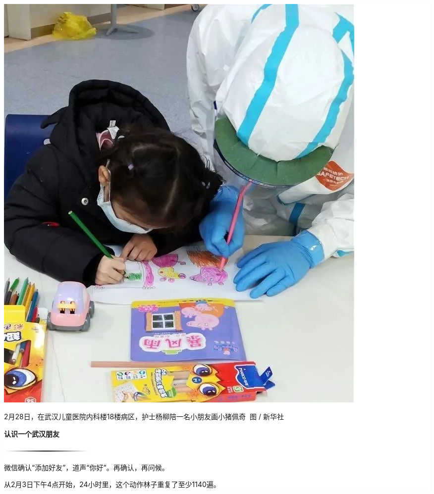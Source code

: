 ![](/images/post/7451c3105bf8e9ec64d126218807099d.jpg)

2月28日，在武汉儿童医院内科楼18楼病区，护士杨柳陪一名小朋友画小猪佩奇  图 / 新华社

**认识一个武汉朋友**

![](/images/post/3e6a6eb40e027f3cb4aef742eef1954c.jpg)

微信确认“添加好友”，道声“你好”。再确认，再问候。

从2月3日下午4点开始，24小时里，这个动作林子重复了至少1140遍。
